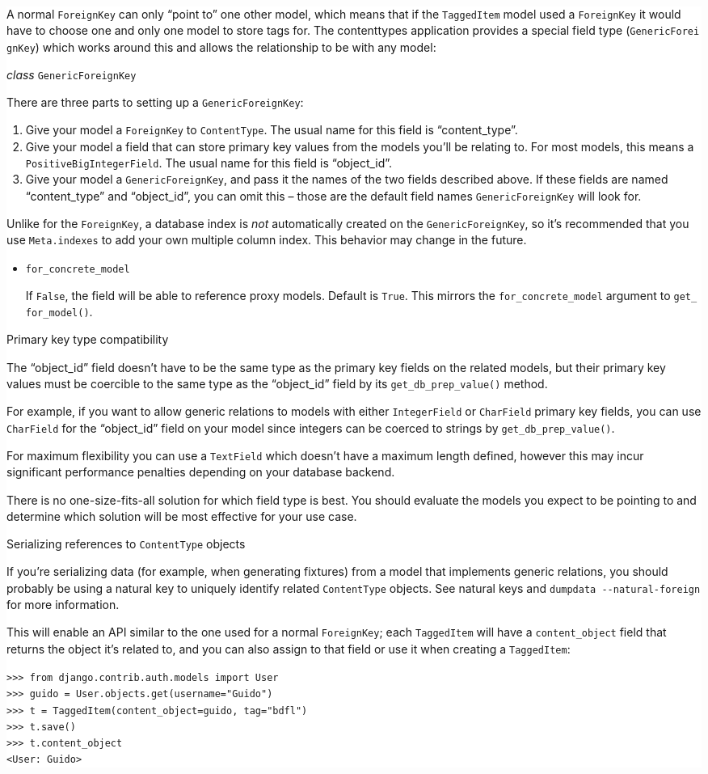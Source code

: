 A normal `ForeignKey` can only “point to” one other model, which means that if the `TaggedItem` model used a `ForeignKey` it would have to choose one and only one model to store tags for. The contenttypes application provides a special field type (`GenericForeignKey`) which works around this and allows the relationship to be with any model:

*class* `GenericForeignKey`

There are three parts to setting up a `GenericForeignKey`:

1.  Give your model a `ForeignKey` to `ContentType`. The usual name for this field is “content\_type”.
2.  Give your model a field that can store primary key values from the models you’ll be relating to. For most models, this means a `PositiveBigIntegerField`. The usual name for this field is “object\_id”.
3.  Give your model a `GenericForeignKey`, and pass it the names of the two fields described above. If these fields are named “content\_type” and “object\_id”, you can omit this – those are the default field names `GenericForeignKey` will look for.

Unlike for the `ForeignKey`, a database index is *not* automatically created on the `GenericForeignKey`, so it’s recommended that you use `Meta.indexes` to add your own multiple column index. This behavior may change in the future.

*   `for_concrete_model`

    If `False`, the field will be able to reference proxy models. Default is `True`. This mirrors the `for_concrete_model` argument to `get_for_model()`.

Primary key type compatibility

The “object\_id” field doesn’t have to be the same type as the primary key fields on the related models, but their primary key values must be coercible to the same type as the “object\_id” field by its `get_db_prep_value()` method.

For example, if you want to allow generic relations to models with either `IntegerField` or `CharField` primary key fields, you can use `CharField` for the “object\_id” field on your model since integers can be coerced to strings by `get_db_prep_value()`.

For maximum flexibility you can use a `TextField` which doesn’t have a maximum length defined, however this may incur significant performance penalties depending on your database backend.

There is no one-size-fits-all solution for which field type is best. You should evaluate the models you expect to be pointing to and determine which solution will be most effective for your use case.

Serializing references to `ContentType` objects

If you’re serializing data (for example, when generating fixtures) from a model that implements generic relations, you should probably be using a natural key to uniquely identify related `ContentType` objects. See natural keys and `dumpdata --natural-foreign` for more information.

This will enable an API similar to the one used for a normal `ForeignKey`; each `TaggedItem` will have a `content_object` field that returns the object it’s related to, and you can also assign to that field or use it when creating a `TaggedItem`:

```
>>> from django.contrib.auth.models import User
>>> guido = User.objects.get(username="Guido")
>>> t = TaggedItem(content_object=guido, tag="bdfl")
>>> t.save()
>>> t.content_object
<User: Guido>
```
